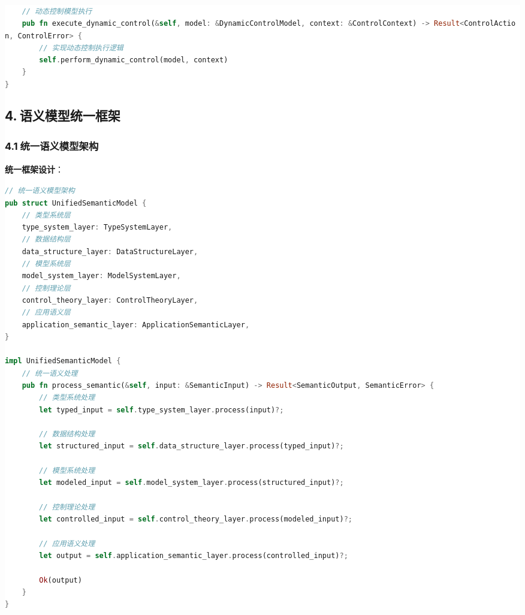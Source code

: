 ```rust
    // 动态控制模型执行
    pub fn execute_dynamic_control(&self, model: &DynamicControlModel, context: &ControlContext) -> Result<ControlAction, ControlError> {
        // 实现动态控制执行逻辑
        self.perform_dynamic_control(model, context)
    }
}
```

## 4. 语义模型统一框架

### 4.1 统一语义模型架构

**统一框架设计**：

```rust
// 统一语义模型架构
pub struct UnifiedSemanticModel {
    // 类型系统层
    type_system_layer: TypeSystemLayer,
    // 数据结构层
    data_structure_layer: DataStructureLayer,
    // 模型系统层
    model_system_layer: ModelSystemLayer,
    // 控制理论层
    control_theory_layer: ControlTheoryLayer,
    // 应用语义层
    application_semantic_layer: ApplicationSemanticLayer,
}

impl UnifiedSemanticModel {
    // 统一语义处理
    pub fn process_semantic(&self, input: &SemanticInput) -> Result<SemanticOutput, SemanticError> {
        // 类型系统处理
        let typed_input = self.type_system_layer.process(input)?;
        
        // 数据结构处理
        let structured_input = self.data_structure_layer.process(typed_input)?;
        
        // 模型系统处理
        let modeled_input = self.model_system_layer.process(structured_input)?;
        
        // 控制理论处理
        let controlled_input = self.control_theory_layer.process(modeled_input)?;
        
        // 应用语义处理
        let output = self.application_semantic_layer.process(controlled_input)?;
        
        Ok(output)
    }
}
```
